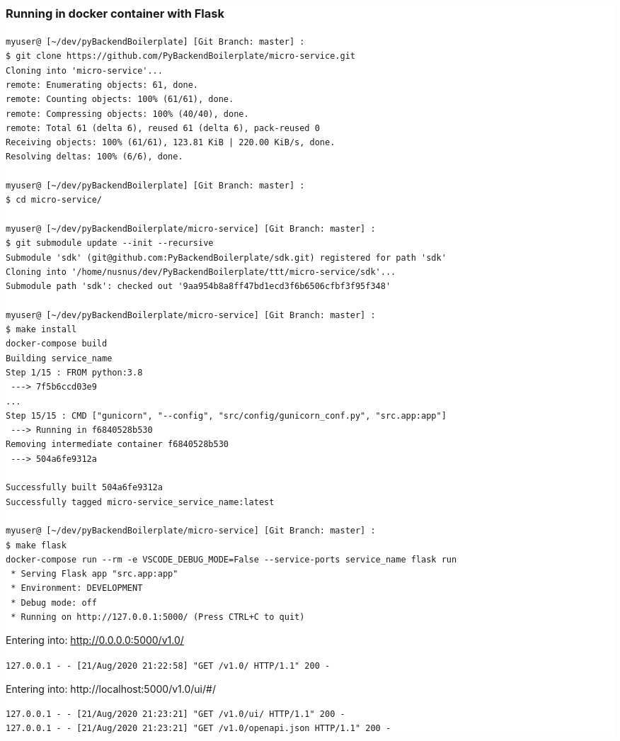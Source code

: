 ### Running in docker container with Flask

```
myuser@ [~/dev/pyBackendBoilerplate] [Git Branch: master] :
$ git clone https://github.com/PyBackendBoilerplate/micro-service.git
Cloning into 'micro-service'...
remote: Enumerating objects: 61, done.
remote: Counting objects: 100% (61/61), done.
remote: Compressing objects: 100% (40/40), done.
remote: Total 61 (delta 6), reused 61 (delta 6), pack-reused 0
Receiving objects: 100% (61/61), 123.81 KiB | 220.00 KiB/s, done.
Resolving deltas: 100% (6/6), done.

myuser@ [~/dev/pyBackendBoilerplate] [Git Branch: master] :
$ cd micro-service/

myuser@ [~/dev/pyBackendBoilerplate/micro-service] [Git Branch: master] :
$ git submodule update --init --recursive
Submodule 'sdk' (git@github.com:PyBackendBoilerplate/sdk.git) registered for path 'sdk'
Cloning into '/home/nusnus/dev/PyBackendBoilerplate/ttt/micro-service/sdk'...
Submodule path 'sdk': checked out '9aa954b8a8ff47bd1ecd3f6b6506cfbf3f95f348'

myuser@ [~/dev/pyBackendBoilerplate/micro-service] [Git Branch: master] :
$ make install 
docker-compose build
Building service_name
Step 1/15 : FROM python:3.8
 ---> 7f5b6ccd03e9
...
Step 15/15 : CMD ["gunicorn", "--config", "src/config/gunicorn_conf.py", "src.app:app"]
 ---> Running in f6840528b530
Removing intermediate container f6840528b530
 ---> 504a6fe9312a

Successfully built 504a6fe9312a
Successfully tagged micro-service_service_name:latest

myuser@ [~/dev/pyBackendBoilerplate/micro-service] [Git Branch: master] :
$ make flask
docker-compose run --rm -e VSCODE_DEBUG_MODE=False --service-ports service_name flask run
 * Serving Flask app "src.app:app"
 * Environment: DEVELOPMENT
 * Debug mode: off
 * Running on http://127.0.0.1:5000/ (Press CTRL+C to quit)
```

Entering into: http://0.0.0.0:5000/v1.0/
```
127.0.0.1 - - [21/Aug/2020 21:22:58] "GET /v1.0/ HTTP/1.1" 200 -
```

Entering into: http://localhost:5000/v1.0/ui/#/
```
127.0.0.1 - - [21/Aug/2020 21:23:21] "GET /v1.0/ui/ HTTP/1.1" 200 -
127.0.0.1 - - [21/Aug/2020 21:23:21] "GET /v1.0/openapi.json HTTP/1.1" 200 -
```
